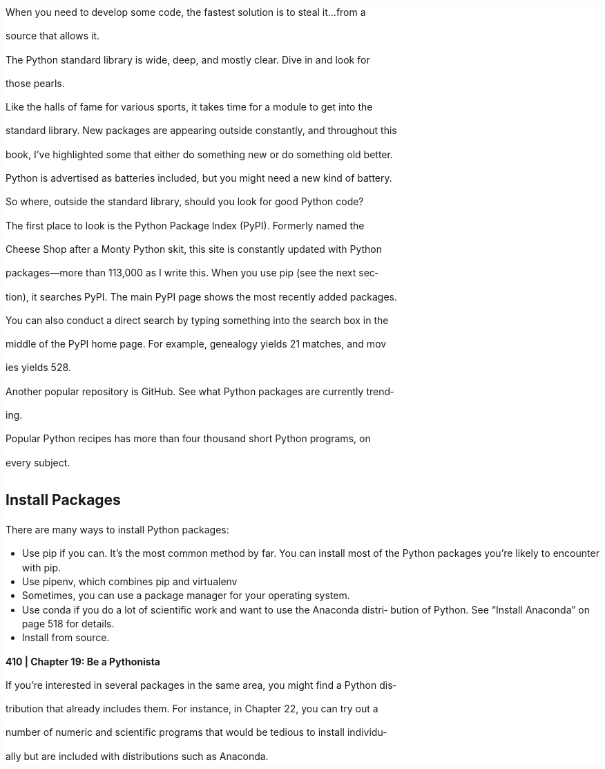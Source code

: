 When you need to develop some code, the fastest solution is to steal it...from a

source that allows it.

The Python standard library is wide, deep, and mostly clear. Dive in and look for

those pearls.

Like the halls of fame for various sports, it takes time for a module to get into the

standard library. New packages are appearing outside constantly, and throughout this

book, I’ve highlighted some that either do something new or do something old better.

Python is advertised as batteries included, but you might need a new kind of battery.

So where, outside the standard library, should you look for good Python code?

The first place to look is the Python Package Index (PyPI). Formerly named the

Cheese Shop after a Monty Python skit, this site is constantly updated with Python

packages—more than 113,000 as I write this. When you use pip (see the next sec‐

tion), it searches PyPI. The main PyPI page shows the most recently added packages.

You can also conduct a direct search by typing something into the search box in the

middle of the PyPI home page. For example, genealogy yields 21 matches, and mov

ies yields 528.

Another popular repository is GitHub. See what Python packages are currently trend‐

ing.

Popular Python recipes has more than four thousand short Python programs, on

every subject.

## Install Packages

There are many ways to install Python packages:

- Use pip if you can. It’s the most common method by far. You can install most of
    the Python packages you’re likely to encounter with pip.
- Use pipenv, which combines pip and virtualenv
- Sometimes, you can use a package manager for your operating system.
- Use conda if you do a lot of scientific work and want to use the Anaconda distri‐
    bution of Python. See “Install Anaconda” on page 518 for details.
- Install from source.

**410 | Chapter 19: Be a Pythonista**


If you’re interested in several packages in the same area, you might find a Python dis‐

tribution that already includes them. For instance, in Chapter 22, you can try out a

number of numeric and scientific programs that would be tedious to install individu‐

ally but are included with distributions such as Anaconda.
